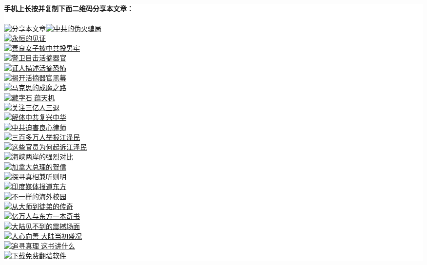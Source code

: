 <strong>手机上长按并复制下面二维码分享本文章：</strong><br><br><img src="https://quickchart.io/qr?size=256&text=https://github.com/1992513/djy/blob/master/gb/23/4/23/n13979857.md%231" title="分享本文章"></td><td VALIGN=TOP><a href="https://github.com/1992513/djy/blob/master/gb/16/1/21/n4622075.md?dfh#1" target="_blank"><img src="https://raw.githubusercontent.com/1992513/djy/master/gb/300/wei-f1.jpg" title="中共的伪火骗局"  alt="中共的伪火骗局"></a><br><a href="https://github.com/1992513/www/blob/master/README.md?dfh#9" target="_blank"><img src="https://raw.githubusercontent.com/1992513/djy/master/gb/300/yong-h.jpg" title="永恒的见证"  alt="永恒的见证"></a><br><a href="https://github.com/1992513/djy/blob/master/gb/13/9/29/n3974789.md?dfh#1" target="_blank"><img src="https://raw.githubusercontent.com/1992513/djy/master/gb/300/shang-lnz.jpg" title="善良女子被中共投男牢"  alt="善良女子被中共投男牢"></a><br><a href="https://github.com/1992513/djy/blob/master/gb/16/3/16/n4663449.md?dfh#1" target="_blank"><img src="https://raw.githubusercontent.com/1992513/djy/master/gb/300/huo-z3.jpg" title="警卫目击活摘器官"  alt="警卫目击活摘器官"></a><br><a href="https://github.com/1992513/djy/blob/master/gb/16/8/7/n8177641.md?dfh#1" target="_blank"><img src="https://raw.githubusercontent.com/1992513/djy/master/gb/300/huo-z4.jpg" title="证人描述活摘恐怖"  alt="证人描述活摘恐怖"></a><br><a href="https://github.com/1992513/djy/blob/master/gb/10/4/19/n2881569.md?dfh#1" target="_blank"><img src="https://raw.githubusercontent.com/1992513/djy/master/gb/300/huo-z1.jpg" title="揭开活摘器官黑幕"  alt="揭开活摘器官黑幕"></a><br><a href="https://github.com/1992513/djy/blob/master/gb/10/11/7/n3077476.md?dfh#1" target="_blank"><img src="https://raw.githubusercontent.com/1992513/djy/master/gb/300/ma-ks.jpg" title="马克思的成魔之路"  alt="马克思的成魔之路"></a><br><a href="https://github.com/1992513/djy/blob/master/gb/14/6/9/n4173977.md?dfh#1" target="_blank"><img src="https://raw.githubusercontent.com/1992513/djy/master/gb/300/chang-zs.jpg" title="藏字石 蕴天机"  alt="藏字石 蕴天机"></a><br><a href="https://github.com/1992513/djy/blob/master/gb/18/5/10/n10381511.md?dfh#1" target="_blank"><img src="https://raw.githubusercontent.com/1992513/djy/master/gb/300/st1.jpg" title="关注三亿人三退"  alt="关注三亿人三退"></a><br><a href="https://github.com/1992513/djy/blob/master/gb/18/3/21/n10237682.md?dfh#1" target="_blank"><img src="https://raw.githubusercontent.com/1992513/djy/master/gb/300/jie-t.jpg" title="解体中共复兴中华"  alt="解体中共复兴中华"></a><br><a href="https://github.com/1992513/djy/blob/master/gb/9/2/9/n2422991.md?dfh#1" target="_blank"><img src="https://raw.githubusercontent.com/1992513/djy/master/gb/300/gao-zs.jpg" title="中共迫害良心律师"  alt="中共迫害良心律师"></a><br><a href="https://github.com/1992513/djy/blob/master/gb/18/12/9/n10900044.md?dfh#1" target="_blank"><img src="https://raw.githubusercontent.com/1992513/djy/master/gb/300/sj1.jpg" title="三百多万人举报江泽民"  alt="三百多万人举报江泽民"></a><br><a href="https://github.com/1992513/djy/blob/master/gb/18/8/28/n10672014.md?dfh#1" target="_blank"><img src="https://raw.githubusercontent.com/1992513/djy/master/gb/300/sj2.jpg" title="这些官员为何起诉江泽民"  alt="这些官员为何起诉江泽民"></a><br><a href="https://github.com/1992513/djy/blob/master/gb/8/12/18/n2367165.md?dfh#1" target="_blank"><img src="https://raw.githubusercontent.com/1992513/djy/master/gb/300/liangan.jpg" title="海峡两岸的强烈对比"  alt="海峡两岸的强烈对比"></a><br><a href="https://github.com/1992513/djy/blob/master/gb/15/12/10/n4593139.md?dfh#1" target="_blank"><img src="https://raw.githubusercontent.com/1992513/djy/master/gb/300/jia-ndzl.jpg" title="加拿大总理的贺信"  alt="加拿大总理的贺信"></a><br><a href="https://github.com/1992513/djy/blob/master/gb/11/6/17/n3289382.md?dfh#1" target="_blank"><img src="https://raw.githubusercontent.com/1992513/djy/master/gb/300/xiao-wd.jpg" title="探寻真相兼听则明"  alt="探寻真相兼听则明"></a><br><a href="https://github.com/1992513/djy/blob/master/gb/18/10/27/n10812623.md?dfh#1" target="_blank"><img src="https://raw.githubusercontent.com/1992513/djy/master/gb/300/yindu.jpg" title="印度媒体报道东方"  alt="印度媒体报道东方"></a><br><a href="https://github.com/1992513/djy/blob/master/gb/18/6/9/n10469652.md?dfh#1" target="_blank"><img src="https://raw.githubusercontent.com/1992513/djy/master/gb/300/xie-j.jpg" title="不一样的海外校园"  alt="不一样的海外校园"></a><br><a href="https://github.com/1992513/djy/blob/master/gb/7/4/5/n1669415.md?dfh#1" target="_blank"><img src="https://raw.githubusercontent.com/1992513/djy/master/gb/300/li-up.jpg" title="从大师到徒弟的传奇"  alt="从大师到徒弟的传奇"></a><br><a href="https://github.com/1992513/djy/blob/master/gb/17/5/26/n9191512.md?dfh#1" target="_blank"><img src="https://raw.githubusercontent.com/1992513/djy/master/gb/300/zfl2.jpg" title="亿万人与东方一本奇书"  alt="亿万人与东方一本奇书"></a><br><a href="https://github.com/1992513/djy/blob/master/gb/13/11/27/n4020290.md?dfh#1" target="_blank"><img src="https://raw.githubusercontent.com/1992513/djy/master/gb/300/zhen-h.jpg" title="大陆见不到的震撼场面"  alt="大陆见不到的震撼场面"></a><br><a href="https://github.com/1992513/djy/blob/master/gb/15/7/17/n4482910.md?dfh#1" target="_blank"><img src="https://raw.githubusercontent.com/1992513/djy/master/gb/300/dalu-sk.jpg" title="人心向善 大陆当初盛况"  alt="人心向善 大陆当初盛况"></a><br><a href="https://github.com/1992513/djy/blob/master/gb/19/1/5/n10955468.md?dfh#1" target="_blank"><img src="https://raw.githubusercontent.com/1992513/djy/master/gb/300/zfl1.jpg" title="追寻真理 这书讲什么"  alt="追寻真理 这书讲什么"></a><br><a href="https://github.com/1992513/www/blob/master/README.md?dfh#1" target="_blank"><img src="https://raw.githubusercontent.com/1992513/djy/master/gb/300/fq1.jpg" title="下载免费翻墙软件"  alt="下载免费翻墙软件"></a><br></td></tr></table>
